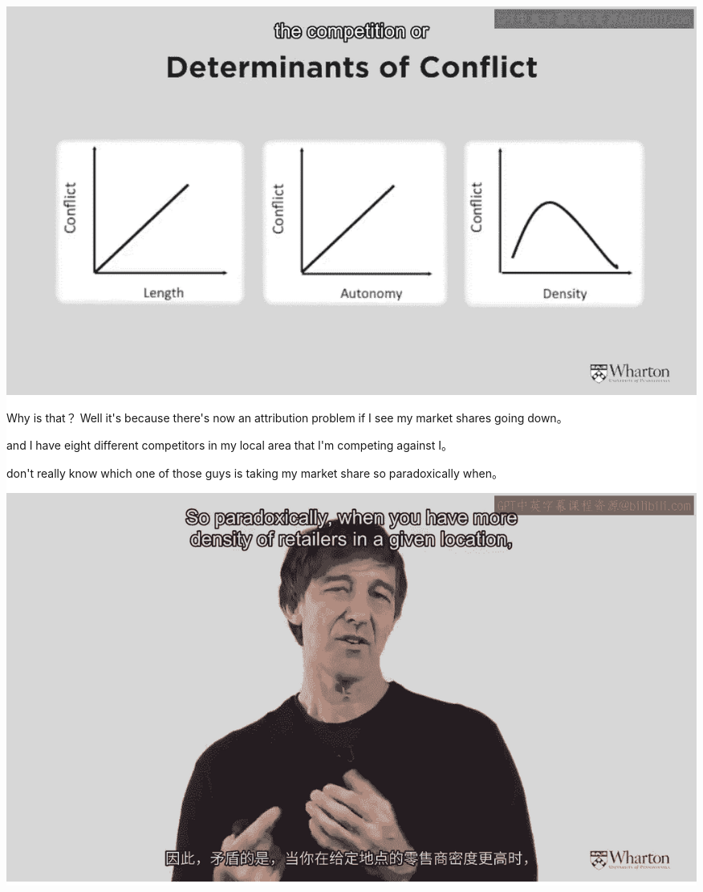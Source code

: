 ![](img/92ee90577580415f731d6b547a214c3d_42.png)

 Why is that？ Well it's because there's now an attribution problem if I see my market shares going down。

 and I have eight different competitors in my local area that I'm competing against I。

 don't really know which one of those guys is taking my market share so paradoxically when。



![](img/92ee90577580415f731d6b547a214c3d_44.png)
